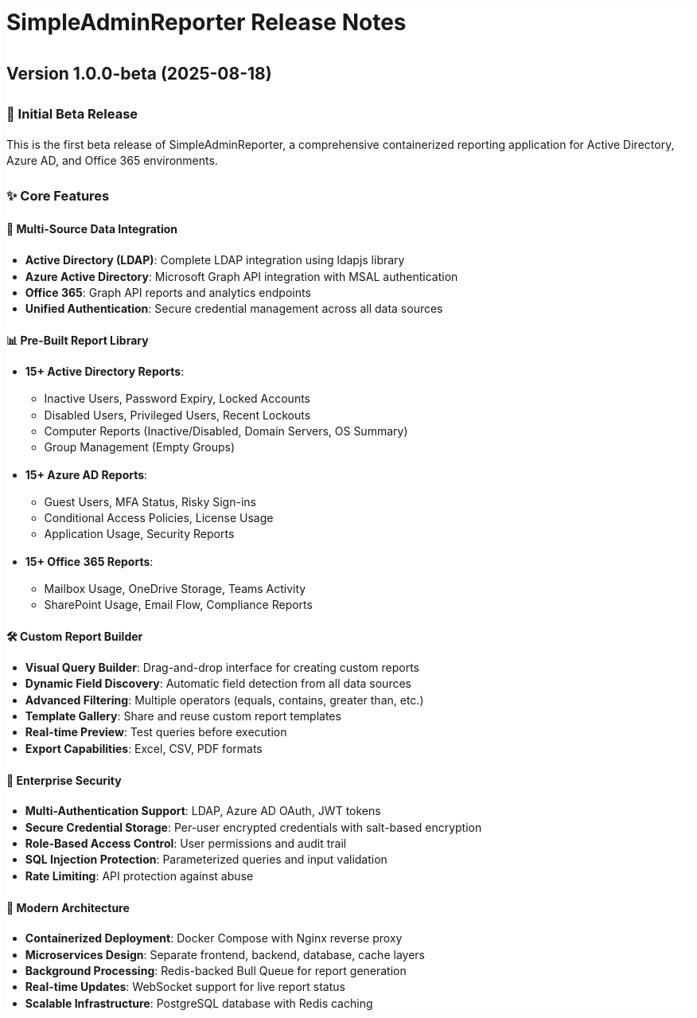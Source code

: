 # SimpleAdminReporter Release Notes

## Version 1.0.0-beta (2025-08-18)

### 🎉 Initial Beta Release

This is the first beta release of SimpleAdminReporter, a comprehensive containerized reporting application for Active Directory, Azure AD, and Office 365 environments.

### ✨ Core Features

#### 🏢 **Multi-Source Data Integration**
- **Active Directory (LDAP)**: Complete LDAP integration using ldapjs library
- **Azure Active Directory**: Microsoft Graph API integration with MSAL authentication
- **Office 365**: Graph API reports and analytics endpoints
- **Unified Authentication**: Secure credential management across all data sources

#### 📊 **Pre-Built Report Library**
- **15+ Active Directory Reports**:
  - Inactive Users, Password Expiry, Locked Accounts
  - Disabled Users, Privileged Users, Recent Lockouts
  - Computer Reports (Inactive/Disabled, Domain Servers, OS Summary)
  - Group Management (Empty Groups)
  
- **15+ Azure AD Reports**:
  - Guest Users, MFA Status, Risky Sign-ins
  - Conditional Access Policies, License Usage
  - Application Usage, Security Reports
  
- **15+ Office 365 Reports**:
  - Mailbox Usage, OneDrive Storage, Teams Activity
  - SharePoint Usage, Email Flow, Compliance Reports

#### 🛠️ **Custom Report Builder**
- **Visual Query Builder**: Drag-and-drop interface for creating custom reports
- **Dynamic Field Discovery**: Automatic field detection from all data sources
- **Advanced Filtering**: Multiple operators (equals, contains, greater than, etc.)
- **Template Gallery**: Share and reuse custom report templates
- **Real-time Preview**: Test queries before execution
- **Export Capabilities**: Excel, CSV, PDF formats

#### 🔐 **Enterprise Security**
- **Multi-Authentication Support**: LDAP, Azure AD OAuth, JWT tokens
- **Secure Credential Storage**: Per-user encrypted credentials with salt-based encryption
- **Role-Based Access Control**: User permissions and audit trail
- **SQL Injection Protection**: Parameterized queries and input validation
- **Rate Limiting**: API protection against abuse

#### 🚀 **Modern Architecture**
- **Containerized Deployment**: Docker Compose with Nginx reverse proxy
- **Microservices Design**: Separate frontend, backend, database, cache layers
- **Background Processing**: Redis-backed Bull Queue for report generation
- **Real-time Updates**: WebSocket support for live report status
- **Scalable Infrastructure**: PostgreSQL database with Redis caching

